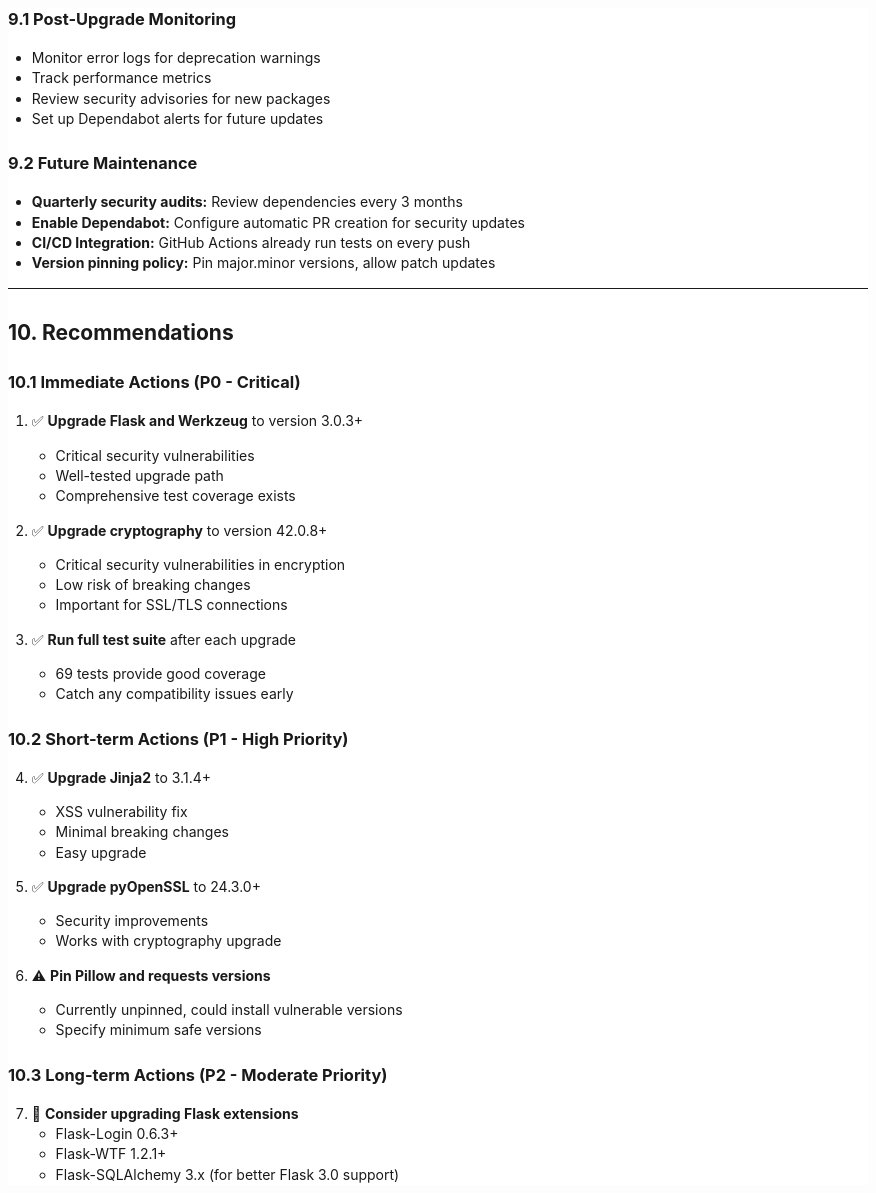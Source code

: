 ### 9.1 Post-Upgrade Monitoring
- Monitor error logs for deprecation warnings
- Track performance metrics
- Review security advisories for new packages
- Set up Dependabot alerts for future updates

### 9.2 Future Maintenance
- **Quarterly security audits:** Review dependencies every 3 months
- **Enable Dependabot:** Configure automatic PR creation for security updates
- **CI/CD Integration:** GitHub Actions already run tests on every push
- **Version pinning policy:** Pin major.minor versions, allow patch updates

---

## 10. Recommendations

### 10.1 Immediate Actions (P0 - Critical)
1. ✅ **Upgrade Flask and Werkzeug** to version 3.0.3+
   - Critical security vulnerabilities
   - Well-tested upgrade path
   - Comprehensive test coverage exists

2. ✅ **Upgrade cryptography** to version 42.0.8+
   - Critical security vulnerabilities in encryption
   - Low risk of breaking changes
   - Important for SSL/TLS connections

3. ✅ **Run full test suite** after each upgrade
   - 69 tests provide good coverage
   - Catch any compatibility issues early

### 10.2 Short-term Actions (P1 - High Priority)
4. ✅ **Upgrade Jinja2** to 3.1.4+
   - XSS vulnerability fix
   - Minimal breaking changes
   - Easy upgrade

5. ✅ **Upgrade pyOpenSSL** to 24.3.0+
   - Security improvements
   - Works with cryptography upgrade

6. ⚠️ **Pin Pillow and requests versions**
   - Currently unpinned, could install vulnerable versions
   - Specify minimum safe versions

### 10.3 Long-term Actions (P2 - Moderate Priority)
7. 🔄 **Consider upgrading Flask extensions**
   - Flask-Login 0.6.3+
   - Flask-WTF 1.2.1+
   - Flask-SQLAlchemy 3.x (for better Flask 3.0 support)
